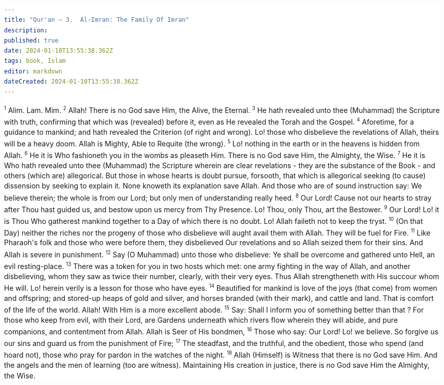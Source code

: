 ```yaml
---
title: "Qur'an — 3.  Al-Imran: The Family Of Imran"
description: 
published: true
date: 2024-01-10T13:55:38.362Z
tags: book, Islam
editor: markdown
dateCreated: 2024-01-10T13:55:38.362Z
---
```




<span id="v1"><sup><small>1</small></sup></span>  Alim. Lam. Mim.
<span id="v2"><sup><small>2</small></sup></span>  Allah! There is no God save Him, the Alive, the Eternal.
<span id="v3"><sup><small>3</small></sup></span>  He hath revealed unto thee (Muhammad) the Scripture with truth, confirming that which was (revealed) before it, even as He revealed the Torah and the Gospel.
<span id="v4"><sup><small>4</small></sup></span>  Aforetime, for a guidance to mankind; and hath revealed the Criterion (of right and wrong). Lo! those who disbelieve the revelations of Allah, theirs will be a heavy doom. Allah is Mighty, Able to Requite (the wrong).
<span id="v5"><sup><small>5</small></sup></span>  Lo! nothing in the earth or in the heavens is hidden from Allah.
<span id="v6"><sup><small>6</small></sup></span>  He it is Who fashioneth you in the wombs as pleaseth Him. There is no God save Him, the Almighty, the Wise.
<span id="v7"><sup><small>7</small></sup></span>  He it is Who hath revealed unto thee (Muhammad) the Scripture wherein are clear revelations - they are the substance of the Book - and others (which are) allegorical. But those in whose hearts is doubt pursue, forsooth, that which is allegorical seeking (to cause) dissension by seeking to explain it. None knoweth its explanation save Allah. And those who are of sound instruction say: We believe therein; the whole is from our Lord; but only men of understanding really heed.
<span id="v8"><sup><small>8</small></sup></span>  Our Lord! Cause not our hearts to stray after Thou hast guided us, and bestow upon us mercy from Thy Presence. Lo! Thou, only Thou, art the Bestower.
<span id="v9"><sup><small>9</small></sup></span>  Our Lord! Lo! it is Thou Who gatherest mankind together to a Day of which there is no doubt. Lo! Allah faileth not to keep the tryst.
<span id="v10"><sup><small>10</small></sup></span>  (On that Day) neither the riches nor the progeny of those who disbelieve will aught avail them with Allah. They will be fuel for Fire.
<span id="v11"><sup><small>11</small></sup></span>  Like Pharaoh's folk and those who were before them, they disbelieved Our revelations and so Allah seized them for their sins. And Allah is severe in punishment.
<span id="v12"><sup><small>12</small></sup></span>  Say (O Muhammad) unto those who disbelieve: Ye shall be overcome and gathered unto Hell, an evil resting-place.
<span id="v13"><sup><small>13</small></sup></span>  There was a token for you in two hosts which met: one army fighting in the way of Allah, and another disbelieving, whom they saw as twice their number, clearly, with their very eyes. Thus Allah strengtheneth with His succour whom He will. Lo! herein verily is a lesson for those who have eyes.
<span id="v14"><sup><small>14</small></sup></span>  Beautified for mankind is love of the joys (that come) from women and offspring; and stored-up heaps of gold and silver, and horses branded (with their mark), and cattle and land. That is comfort of the life of the world. Allah! With Him is a more excellent abode.
<span id="v15"><sup><small>15</small></sup></span>  Say: Shall I inform you of something better than that ? For those who keep from evil, with their Lord, are Gardens underneath which rivers flow wherein they will abide, and pure companions, and contentment from Allah. Allah is Seer of His bondmen,
<span id="v16"><sup><small>16</small></sup></span>  Those who say: Our Lord! Lo! we believe. So forgive us our sins and guard us from the punishment of Fire;
<span id="v17"><sup><small>17</small></sup></span>  The steadfast, and the truthful, and the obedient, those who spend (and hoard not), those who pray for pardon in the watches of the night.
<span id="v18"><sup><small>18</small></sup></span>  Allah (Himself) is Witness that there is no God save Him. And the angels and the men of learning (too are witness). Maintaining His creation in justice, there is no God save Him the Almighty, the Wise.